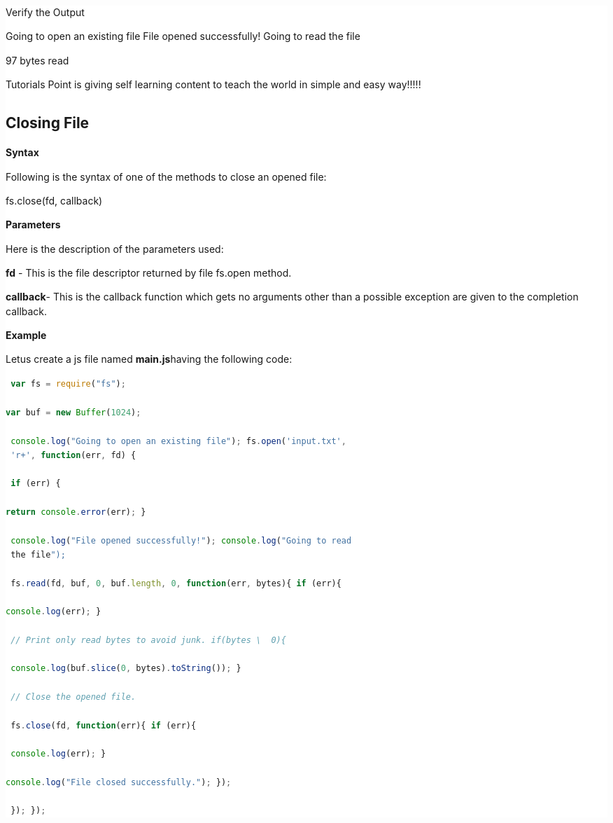 Verify the Output

 Going to open an existing file File opened successfully! Going to read
the file

97 bytes read

Tutorials Point is giving self learning content to teach the world in
 simple and easy way!!!!!

## **Closing** **File**

**Syntax**

Following is the syntax of one of the methods to close an opened file:

 fs.close(fd, callback)

**Parameters**

Here is the description of the parameters used:

 **fd** - This is the file descriptor returned by file fs.open method.

**callback**- This is the callback function which gets no arguments
other than a possible exception are given to the completion callback.

**Example**

Letus create a js file named **main.js**having the following code:
 ```js
  var fs = require("fs");
 
 var buf = new Buffer(1024);
 
  console.log("Going to open an existing file"); fs.open('input.txt',
  'r+', function(err, fd) {
 
  if (err) {
 
 return console.error(err); }
 
  console.log("File opened successfully!"); console.log("Going to read
  the file");
 
  fs.read(fd, buf, 0, buf.length, 0, function(err, bytes){ if (err){
 
 console.log(err); }
 
  // Print only read bytes to avoid junk. if(bytes \  0){
 
  console.log(buf.slice(0, bytes).toString()); }
 
  // Close the opened file.
 
  fs.close(fd, function(err){ if (err){
 
  console.log(err); }
 
 console.log("File closed successfully."); });
 
  }); });
```
